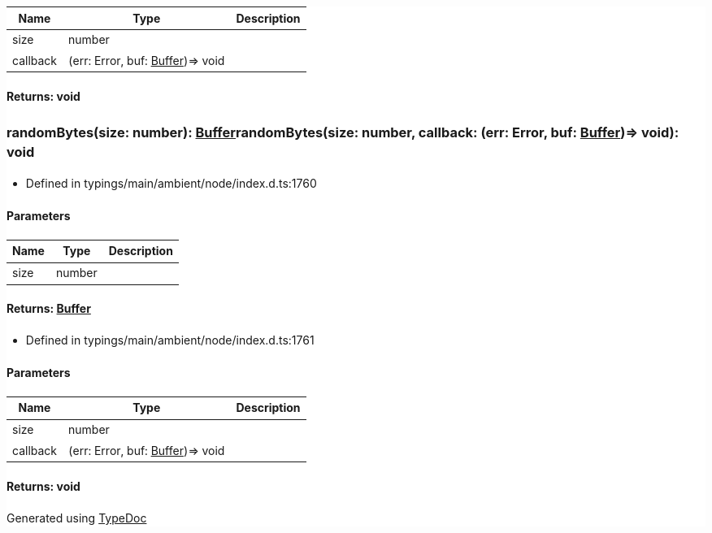 | Name | Type | Description |
| ---- | ---- | ---- |
| size | number|  |
| callback | (err: Error, buf: [Buffer](../interfaces/_typings_main_ambient_node_index_d_.buffer.md))=> void|  |

#### Returns: void

### randomBytes(size: number): [Buffer](../interfaces/_typings_main_ambient_node_index_d_.buffer.md)randomBytes(size: number, callback: (err: Error, buf: [Buffer](../interfaces/_typings_main_ambient_node_index_d_.buffer.md))=> void): void
  
* Defined in typings/main/ambient/node/index.d.ts:1760


#### Parameters

| Name | Type | Description |
| ---- | ---- | ---- |
| size | number|  |

#### Returns: [Buffer](../interfaces/_typings_main_ambient_node_index_d_.buffer.md)
  
* Defined in typings/main/ambient/node/index.d.ts:1761


#### Parameters

| Name | Type | Description |
| ---- | ---- | ---- |
| size | number|  |
| callback | (err: Error, buf: [Buffer](../interfaces/_typings_main_ambient_node_index_d_.buffer.md))=> void|  |

#### Returns: void


Generated using [TypeDoc](http://typedoc.io)
